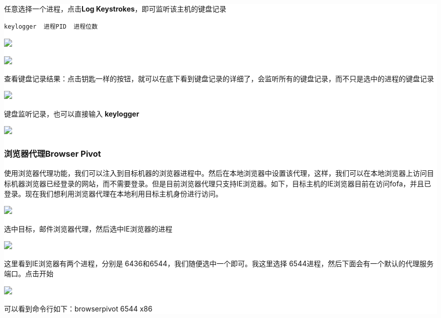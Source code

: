 

任意选择一个进程，点击**Log Keystrokes**，即可监听该主机的键盘记录



```
keylogger  进程PID  进程位数
```




![](https://img-blog.csdnimg.cn/20190812153900622.png?x-oss-process=image/watermark,type_ZmFuZ3poZW5naGVpdGk,shadow_10,text_aHR0cHM6Ly9ibG9nLmNzZG4ubmV0L3FxXzM2MTE5MTky,size_16,color_FFFFFF,t_70)



![](https://img-blog.csdnimg.cn/20190812153918558.png)



查看键盘记录结果：点击钥匙一样的按钮，就可以在底下看到键盘记录的详细了，会监听所有的键盘记录，而不只是选中的进程的键盘记录



![](https://img-blog.csdnimg.cn/20190812154130869.png?x-oss-process=image/watermark,type_ZmFuZ3poZW5naGVpdGk,shadow_10,text_aHR0cHM6Ly9ibG9nLmNzZG4ubmV0L3FxXzM2MTE5MTky,size_16,color_FFFFFF,t_70)



键盘监听记录，也可以直接输入 **keylogger**



![](https://img-blog.csdnimg.cn/20190812104133266.png)



### 浏览器代理Browser Pivot



使用浏览器代理功能，我们可以注入到目标机器的浏览器进程中。然后在本地浏览器中设置该代理，这样，我们可以在本地浏览器上访问目标机器浏览器已经登录的网站，而不需要登录。但是目前浏览器代理只支持IE浏览器。如下，目标主机的IE浏览器目前在访问fofa，并且已登录。现在我们想利用浏览器代理在本地利用目标主机身份进行访问。



![](https://img-blog.csdnimg.cn/20210115111536888.png?x-oss-process=image/watermark,type_ZmFuZ3poZW5naGVpdGk,shadow_10,text_aHR0cHM6Ly9ibG9nLmNzZG4ubmV0L3FxXzM2MTE5MTky,size_16,color_FFFFFF,t_70)



选中目标，邮件浏览器代理，然后选中IE浏览器的进程



![](https://img-blog.csdnimg.cn/20210115111424815.png)



这里看到IE浏览器有两个进程，分别是 6436和6544，我们随便选中一个即可。我这里选择 6544进程，然后下面会有一个默认的代理服务端口。点击开始



![](https://img-blog.csdnimg.cn/20210115111943813.png?x-oss-process=image/watermark,type_ZmFuZ3poZW5naGVpdGk,shadow_10,text_aHR0cHM6Ly9ibG9nLmNzZG4ubmV0L3FxXzM2MTE5MTky,size_16,color_FFFFFF,t_70)



可以看到命令行如下：browserpivot 6544 x86

